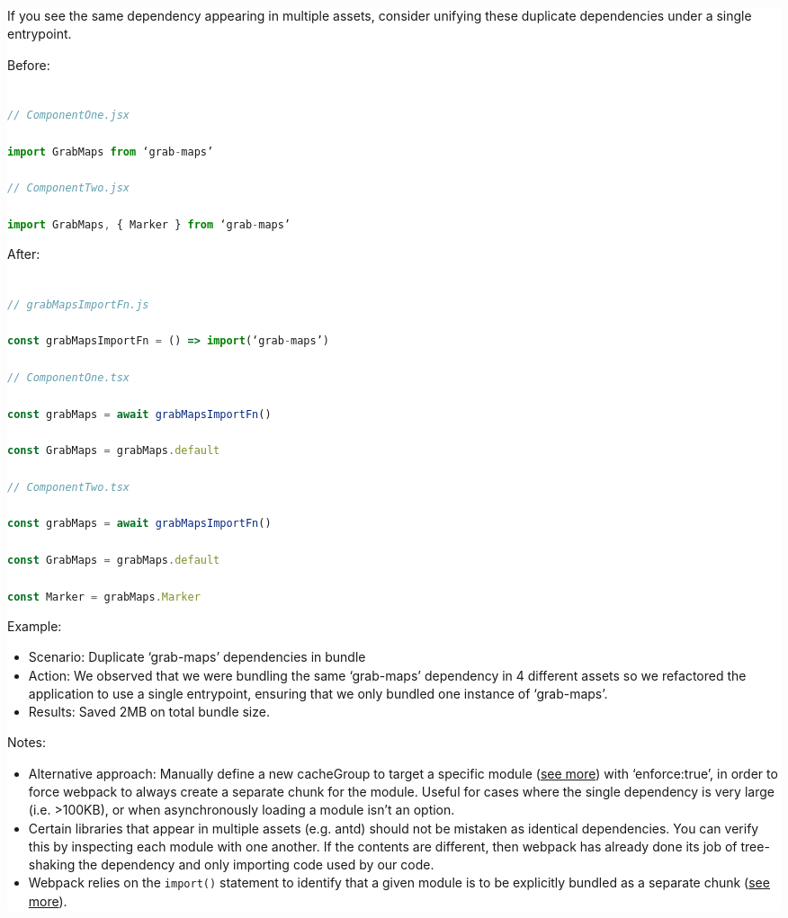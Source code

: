   </figure>
</div>

If you see the same dependency appearing in multiple assets, consider unifying these duplicate dependencies under a single entrypoint.

Before:

```javascript

// ComponentOne.jsx

import GrabMaps from ‘grab-maps’

// ComponentTwo.jsx

import GrabMaps, { Marker } from ‘grab-maps’

```

After:

```javascript

// grabMapsImportFn.js

const grabMapsImportFn = () => import(‘grab-maps’)

// ComponentOne.tsx

const grabMaps = await grabMapsImportFn()

const GrabMaps = grabMaps.default

// ComponentTwo.tsx

const grabMaps = await grabMapsImportFn()

const GrabMaps = grabMaps.default

const Marker = grabMaps.Marker

```

Example:

*   Scenario: Duplicate ‘grab-maps’ dependencies in bundle
*   Action: We observed that we were bundling the same ‘grab-maps’ dependency in 4 different assets so we refactored the application to use a single entrypoint, ensuring that we only bundled one instance of ‘grab-maps’.
*   Results: Saved 2MB on total bundle size.

Notes:

*   Alternative approach: Manually define a new cacheGroup to target a specific module ([see more](https://webpack.js.org/plugins/split-chunks-plugin/%23split-chunks-example-2)) with ‘enforce:true’, in order to force webpack to always create a separate chunk for the module. Useful for cases where the single dependency is very large (i.e. >100KB), or when asynchronously loading a module isn’t an option.
*   Certain libraries that appear in multiple assets (e.g. antd) should not be mistaken as identical dependencies. You can verify this by inspecting each module with one another. If the contents are different, then webpack has already done its job of tree-shaking the dependency and only importing code used by our code.
*   Webpack relies on the `import()` statement to identify that a given module is to be explicitly bundled as a separate chunk ([see more](https://webpack.js.org/api/module-methods/%23import-1)).
